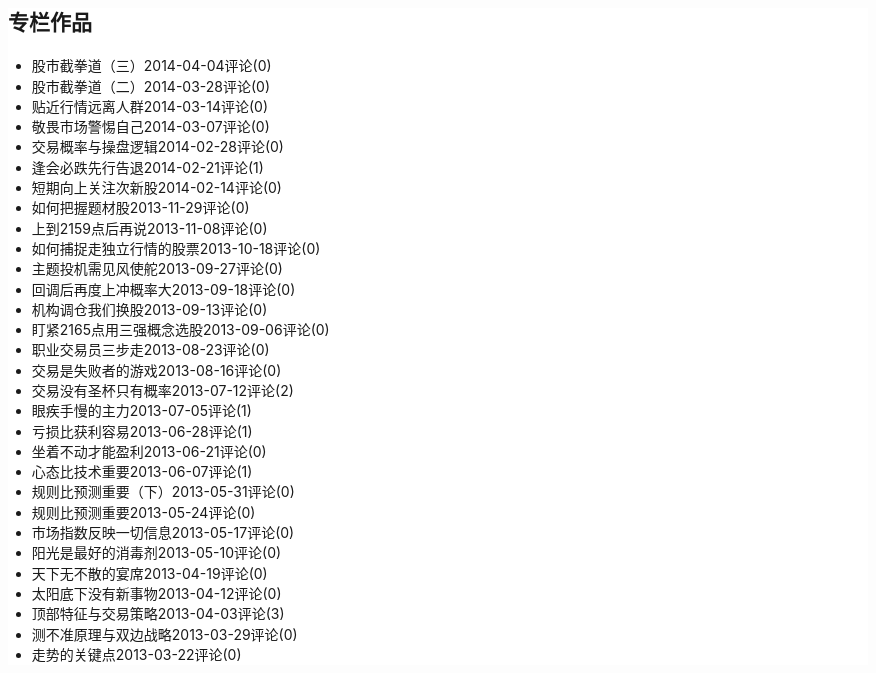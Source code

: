 ## 专栏作品

- 股市截拳道（三）2014-04-04评论(0)
- 股市截拳道（二）2014-03-28评论(0)
- 贴近行情远离人群2014-03-14评论(0)
- 敬畏市场警惕自己2014-03-07评论(0)
- 交易概率与操盘逻辑2014-02-28评论(0)
- 逢会必跌先行告退2014-02-21评论(1)
- 短期向上关注次新股2014-02-14评论(0)
- 如何把握题材股2013-11-29评论(0)
- 上到2159点后再说2013-11-08评论(0)
- 如何捕捉走独立行情的股票2013-10-18评论(0)
- 主题投机需见风使舵2013-09-27评论(0)
- 回调后再度上冲概率大2013-09-18评论(0)
- 机构调仓我们换股2013-09-13评论(0)
- 盯紧2165点用三强概念选股2013-09-06评论(0)
- 职业交易员三步走2013-08-23评论(0)
- 交易是失败者的游戏2013-08-16评论(0)
- 交易没有圣杯只有概率2013-07-12评论(2)
- 眼疾手慢的主力2013-07-05评论(1)
- 亏损比获利容易2013-06-28评论(1)
- 坐着不动才能盈利2013-06-21评论(0)
- 心态比技术重要2013-06-07评论(1)
- 规则比预测重要（下）2013-05-31评论(0)
- 规则比预测重要2013-05-24评论(0)
- 市场指数反映一切信息2013-05-17评论(0)
- 阳光是最好的消毒剂2013-05-10评论(0)
- 天下无不散的宴席2013-04-19评论(0)
- 太阳底下没有新事物2013-04-12评论(0)
- 顶部特征与交易策略2013-04-03评论(3)
- 测不准原理与双边战略2013-03-29评论(0)
- 走势的关键点2013-03-22评论(0)
